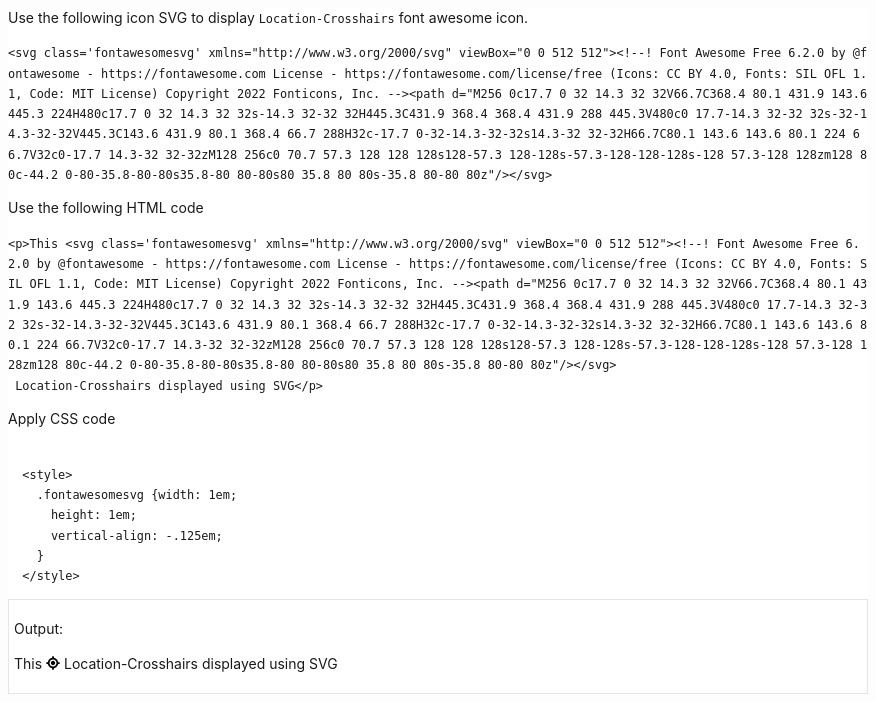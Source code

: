 Use the following icon SVG to display `Location-Crosshairs` font awesome icon.
```
<svg class='fontawesomesvg' xmlns="http://www.w3.org/2000/svg" viewBox="0 0 512 512"><!--! Font Awesome Free 6.2.0 by @fontawesome - https://fontawesome.com License - https://fontawesome.com/license/free (Icons: CC BY 4.0, Fonts: SIL OFL 1.1, Code: MIT License) Copyright 2022 Fonticons, Inc. --><path d="M256 0c17.7 0 32 14.3 32 32V66.7C368.4 80.1 431.9 143.6 445.3 224H480c17.7 0 32 14.3 32 32s-14.3 32-32 32H445.3C431.9 368.4 368.4 431.9 288 445.3V480c0 17.7-14.3 32-32 32s-32-14.3-32-32V445.3C143.6 431.9 80.1 368.4 66.7 288H32c-17.7 0-32-14.3-32-32s14.3-32 32-32H66.7C80.1 143.6 143.6 80.1 224 66.7V32c0-17.7 14.3-32 32-32zM128 256c0 70.7 57.3 128 128 128s128-57.3 128-128s-57.3-128-128-128s-128 57.3-128 128zm128 80c-44.2 0-80-35.8-80-80s35.8-80 80-80s80 35.8 80 80s-35.8 80-80 80z"/></svg>

```

Use the following HTML code
```
<p>This <svg class='fontawesomesvg' xmlns="http://www.w3.org/2000/svg" viewBox="0 0 512 512"><!--! Font Awesome Free 6.2.0 by @fontawesome - https://fontawesome.com License - https://fontawesome.com/license/free (Icons: CC BY 4.0, Fonts: SIL OFL 1.1, Code: MIT License) Copyright 2022 Fonticons, Inc. --><path d="M256 0c17.7 0 32 14.3 32 32V66.7C368.4 80.1 431.9 143.6 445.3 224H480c17.7 0 32 14.3 32 32s-14.3 32-32 32H445.3C431.9 368.4 368.4 431.9 288 445.3V480c0 17.7-14.3 32-32 32s-32-14.3-32-32V445.3C143.6 431.9 80.1 368.4 66.7 288H32c-17.7 0-32-14.3-32-32s14.3-32 32-32H66.7C80.1 143.6 143.6 80.1 224 66.7V32c0-17.7 14.3-32 32-32zM128 256c0 70.7 57.3 128 128 128s128-57.3 128-128s-57.3-128-128-128s-128 57.3-128 128zm128 80c-44.2 0-80-35.8-80-80s35.8-80 80-80s80 35.8 80 80s-35.8 80-80 80z"/></svg>
 Location-Crosshairs displayed using SVG</p>
```

Apply CSS code
```

  <style>
    .fontawesomesvg {width: 1em;
      height: 1em;
      vertical-align: -.125em;
    }
  </style>

```

<div style='border:1px solid rgba(0,0,0,.1);margin-bottom:10px;padding:5px;'>
<p>Output:</p>

  <style>
    .fontawesomesvg {width: 1em;
      height: 1em;
      vertical-align: -.125em;
    }
  </style>


<p>This <svg class='fontawesomesvg' xmlns="http://www.w3.org/2000/svg" viewBox="0 0 512 512"><path d="M256 0c17.7 0 32 14.3 32 32V66.7C368.4 80.1 431.9 143.6 445.3 224H480c17.7 0 32 14.3 32 32s-14.3 32-32 32H445.3C431.9 368.4 368.4 431.9 288 445.3V480c0 17.7-14.3 32-32 32s-32-14.3-32-32V445.3C143.6 431.9 80.1 368.4 66.7 288H32c-17.7 0-32-14.3-32-32s14.3-32 32-32H66.7C80.1 143.6 143.6 80.1 224 66.7V32c0-17.7 14.3-32 32-32zM128 256c0 70.7 57.3 128 128 128s128-57.3 128-128s-57.3-128-128-128s-128 57.3-128 128zm128 80c-44.2 0-80-35.8-80-80s35.8-80 80-80s80 35.8 80 80s-35.8 80-80 80z"/></svg>
 Location-Crosshairs displayed using SVG</p>
</div>
